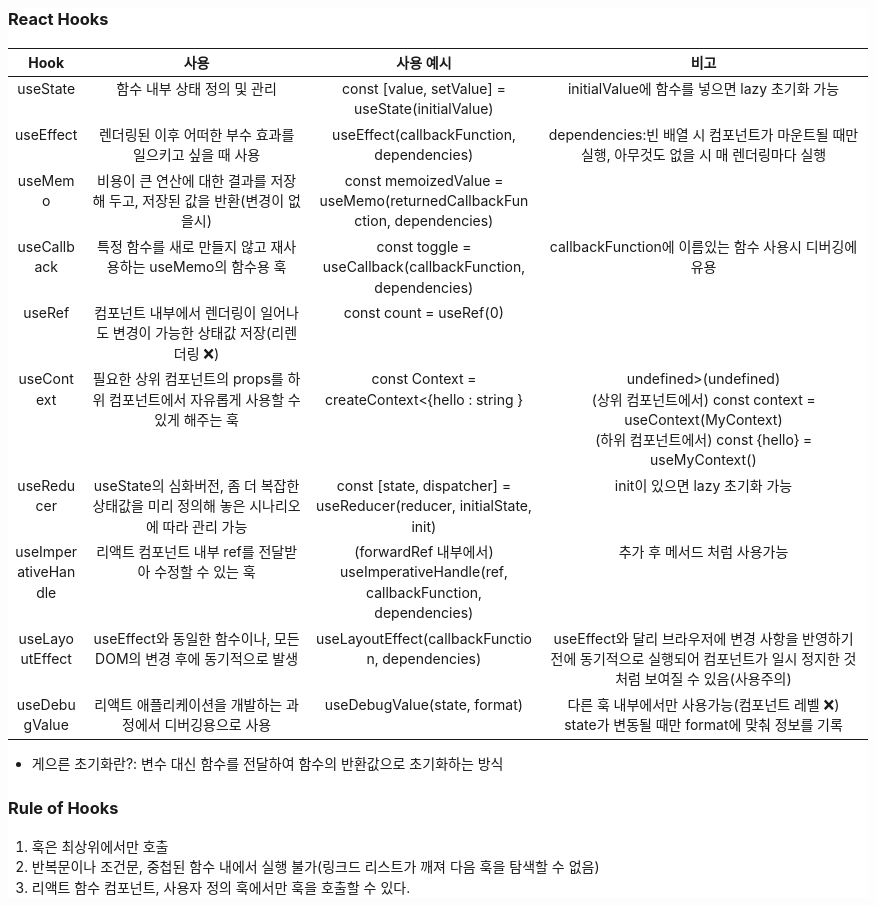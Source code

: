 ### React Hooks

|Hook|사용|사용 예시|비고|
|:---:|:-----:|:-----:|:---:|
|useState|함수 내부 상태 정의 및 관리|const [value, setValue] = useState(initialValue)|initialValue에 함수를 넣으면 lazy 초기화 가능|
|useEffect|렌더링된 이후 어떠한 부수 효과를 일으키고 싶을 때 사용|useEffect(callbackFunction, dependencies)|dependencies:빈 배열 시 컴포넌트가 마운트될 때만 실행, 아무것도 없을 시 매 렌더링마다 실행|
|useMemo|비용이 큰 연산에 대한 결과를 저장해 두고, 저장된 값을 반환(변경이 없을시)|const memoizedValue = useMemo(returnedCallbackFunction, dependencies)||
|useCallback|특정 함수를 새로 만들지 않고 재사용하는 useMemo의 함수용 훅|const toggle = useCallback(callbackFunction, dependencies)|callbackFunction에 이름있는 함수 사용시 디버깅에 유용|
|useRef|컴포넌트 내부에서 렌더링이 일어나도 변경이 가능한 상태값 저장(리렌더링 ❌)|const count = useRef(0)||
|useContext|필요한 상위 컴포넌트의 props를 하위 컴포넌트에서 자유롭게 사용할 수 있게 해주는 훅|const Context = createContext<{hello : string } | undefined>(undefined) <br/> (상위 컴포넌트에서) const context = useContext(MyContext) <br/> (하위 컴포넌트에서) const {hello} = useMyContext()|여러 개일 때, 가장 가까운 상위 context로 가져옴|
|useReducer|useState의 심화버전, 좀 더 복잡한 상태값을 미리 정의해 놓은 시나리오에 따라 관리 가능|const [state, dispatcher] = useReducer(reducer, initialState, init)|init이 있으면 lazy 초기화 가능|
|useImperativeHandle|리액트 컴포넌트 내부 ref를 전달받아 수정할 수 있는 훅|(forwardRef 내부에서) useImperativeHandle(ref, callbackFunction, dependencies)|추가 후 메서드 처럼 사용가능|
|useLayoutEffect|useEffect와 동일한 함수이나, 모든 DOM의 변경 후에 동기적으로 발생|useLayoutEffect(callbackFunction, dependencies)|useEffect와 달리 브라우저에 변경 사항을 반영하기 전에 동기적으로 실행되어 컴포넌트가 일시 정지한 것처럼 보여질 수 있음(사용주의)|
|useDebugValue|리액트 애플리케이션을 개발하는 과정에서 디버깅용으로 사용|useDebugValue(state, format)|다른 훅 내부에서만 사용가능(컴포넌트 레벨 ❌) <br/> state가 변동될 때만 format에 맞춰 정보를 기록|


- 게으른 초기화란?: 변수 대신 함수를 전달하여 함수의 반환값으로 초기화하는 방식

### Rule of Hooks
1. 훅은 최상위에서만 호출
2. 반복문이나 조건문, 중첩된 함수 내에서 실행 불가(링크드 리스트가 깨져 다음 훅을 탐색할 수 없음)
3. 리액트 함수 컴포넌트, 사용자 정의 훅에서만 훅을 호출할 수 있다.